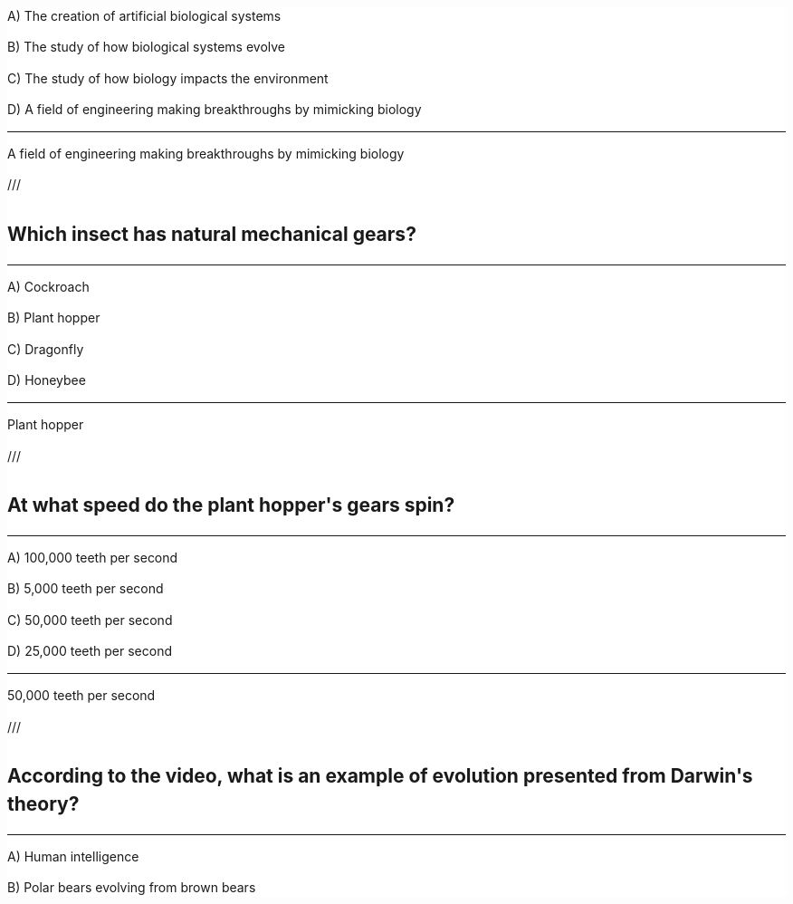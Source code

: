 
A) The creation of artificial biological systems

B) The study of how biological systems evolve

C) The study of how biology impacts the environment

D) A field of engineering making breakthroughs by mimicking biology

---

A field of engineering making breakthroughs by mimicking biology

///

## Which insect has natural mechanical gears?

---

A) Cockroach

B) Plant hopper

C) Dragonfly

D) Honeybee

---

Plant hopper

///

## At what speed do the plant hopper's gears spin?

---

A) 100,000 teeth per second

B) 5,000 teeth per second

C) 50,000 teeth per second

D) 25,000 teeth per second

---

50,000 teeth per second

///

## According to the video, what is an example of evolution presented from Darwin's theory?

---

A) Human intelligence

B) Polar bears evolving from brown bears
